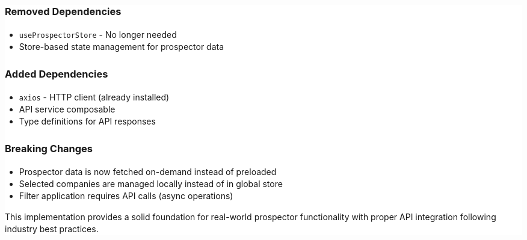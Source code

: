 ### Removed Dependencies
- `useProspectorStore` - No longer needed
- Store-based state management for prospector data

### Added Dependencies  
- `axios` - HTTP client (already installed)
- API service composable
- Type definitions for API responses

### Breaking Changes
- Prospector data is now fetched on-demand instead of preloaded
- Selected companies are managed locally instead of in global store
- Filter application requires API calls (async operations)

This implementation provides a solid foundation for real-world prospector functionality with proper API integration following industry best practices. 